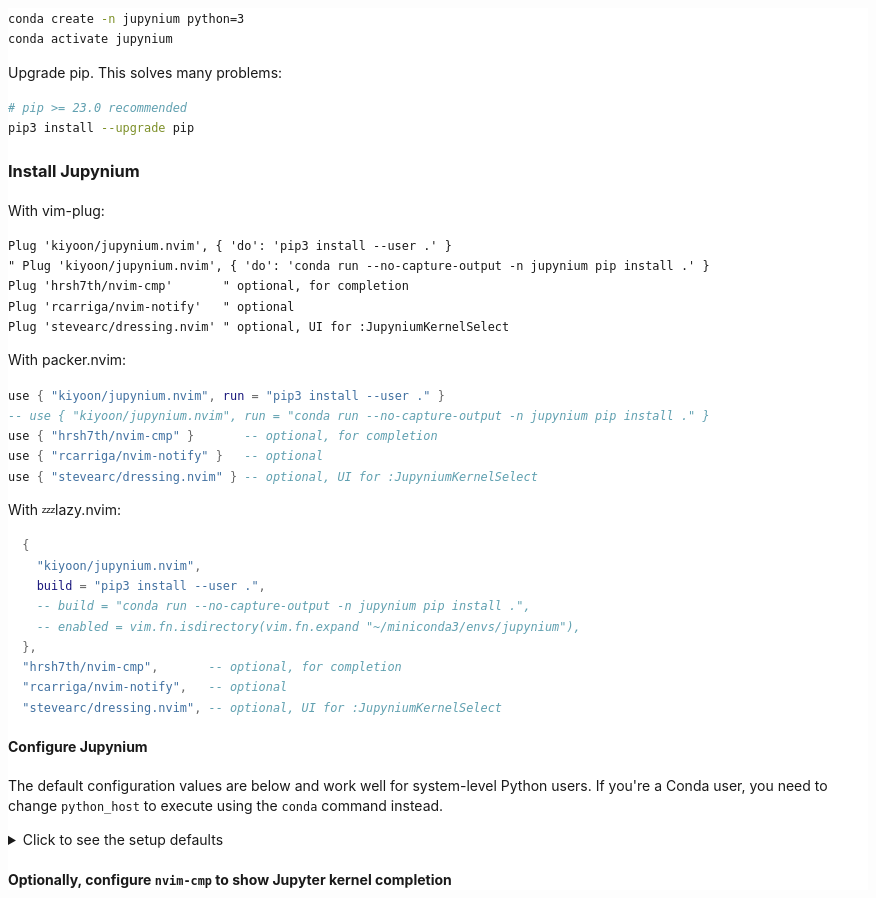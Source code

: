 ```bash
conda create -n jupynium python=3
conda activate jupynium
```

Upgrade pip. This solves many problems:

```bash
# pip >= 23.0 recommended
pip3 install --upgrade pip
```

### Install Jupynium

With vim-plug:

```vim
Plug 'kiyoon/jupynium.nvim', { 'do': 'pip3 install --user .' }
" Plug 'kiyoon/jupynium.nvim', { 'do': 'conda run --no-capture-output -n jupynium pip install .' }
Plug 'hrsh7th/nvim-cmp'       " optional, for completion
Plug 'rcarriga/nvim-notify'   " optional
Plug 'stevearc/dressing.nvim' " optional, UI for :JupyniumKernelSelect
```

With packer.nvim:

```lua
use { "kiyoon/jupynium.nvim", run = "pip3 install --user ." }
-- use { "kiyoon/jupynium.nvim", run = "conda run --no-capture-output -n jupynium pip install ." }
use { "hrsh7th/nvim-cmp" }       -- optional, for completion
use { "rcarriga/nvim-notify" }   -- optional
use { "stevearc/dressing.nvim" } -- optional, UI for :JupyniumKernelSelect
```

With 💤lazy.nvim:

```lua
  {
    "kiyoon/jupynium.nvim",
    build = "pip3 install --user .",
    -- build = "conda run --no-capture-output -n jupynium pip install .",
    -- enabled = vim.fn.isdirectory(vim.fn.expand "~/miniconda3/envs/jupynium"),
  },
  "hrsh7th/nvim-cmp",       -- optional, for completion
  "rcarriga/nvim-notify",   -- optional
  "stevearc/dressing.nvim", -- optional, UI for :JupyniumKernelSelect
```

#### Configure Jupynium

The default configuration values are below and work well for system-level Python users. If you're a Conda user, you need to change `python_host` to execute using the `conda` command instead.

<details><summary>
Click to see the setup defaults
</summary></details>

#### Optionally, configure `nvim-cmp` to show Jupyter kernel completion
